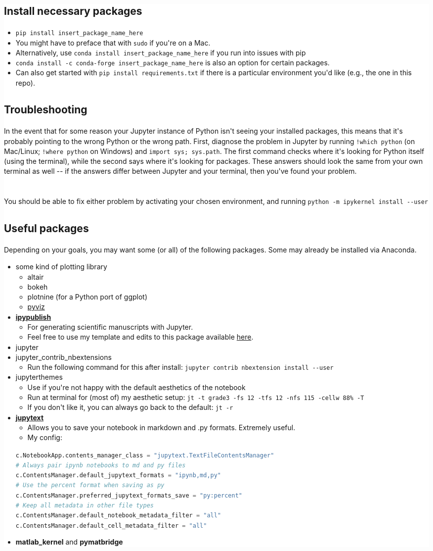 
## Install necessary packages
- `pip install insert_package_name_here`
- You might have to preface that with `sudo` if you're on a Mac.
- Alternatively, use `conda install insert_package_name_here` if you run into issues with pip
- `conda install -c conda-forge insert_package_name_here` is also an option for certain packages.
- Can also get started with `pip install requirements.txt` if there is a particular environment you'd like (e.g., the one in this repo).


## Troubleshooting
In the event that for some reason your Jupyter instance of Python isn't seeing your installed packages, this means that it's probably pointing to the wrong Python or the wrong path. First, diagnose the problem in Jupyter by running `!which python` (on Mac/Linux; `!where python` on Windows) and `import sys; sys.path`. The first command checks where it's looking for Python itself (using the terminal), while the second says where it's looking for packages. These answers should look the same from your own terminal as well -- if the answers differ between Jupyter and your terminal, then you've found your problem.  
<br><br>
You should be able to fix either problem by activating your chosen environment, and running `python -m ipykernel install --user`


## Useful packages
Depending on your goals, you may want some (or all) of the following packages. Some may already be installed via Anaconda.

- some kind of plotting library
    - altair
    - bokeh
    - plotnine (for a Python port of ggplot)    
    - [pyviz](http://pyviz.org/)
- [**ipypublish**](https://github.com/chrisjsewell/ipypublish)
    - For generating scientific manuscripts with Jupyter.
    - Feel free to use my template and edits to this package available [here](https://github.com/stefanuddenberg/psipypublish).
- jupyter
- jupyter_contrib_nbextensions
    - Run the following command for this after install: `jupyter contrib nbextension install --user`
- jupyterthemes
    - Use if you're not happy with the default aesthetics of the notebook
    - Run at terminal for (most of) my aesthetic setup: `jt -t grade3 -fs 12 -tfs 12 -nfs 115 -cellw 88% -T`
    - If you don't like it, you can always go back to the default: `jt -r`
- [**jupytext**](https://github.com/mwouts/jupytext)
    - Allows you to save your notebook in markdown and .py formats. Extremely useful.
    - My config:
    ```python
    c.NotebookApp.contents_manager_class = "jupytext.TextFileContentsManager"
    # Always pair ipynb notebooks to md and py files
    c.ContentsManager.default_jupytext_formats = "ipynb,md,py"
    # Use the percent format when saving as py
    c.ContentsManager.preferred_jupytext_formats_save = "py:percent"
    # Keep all metadata in other file types
    c.ContentsManager.default_notebook_metadata_filter = "all"
    c.ContentsManager.default_cell_metadata_filter = "all"
    ```
- **matlab_kernel** and **pymatbridge**